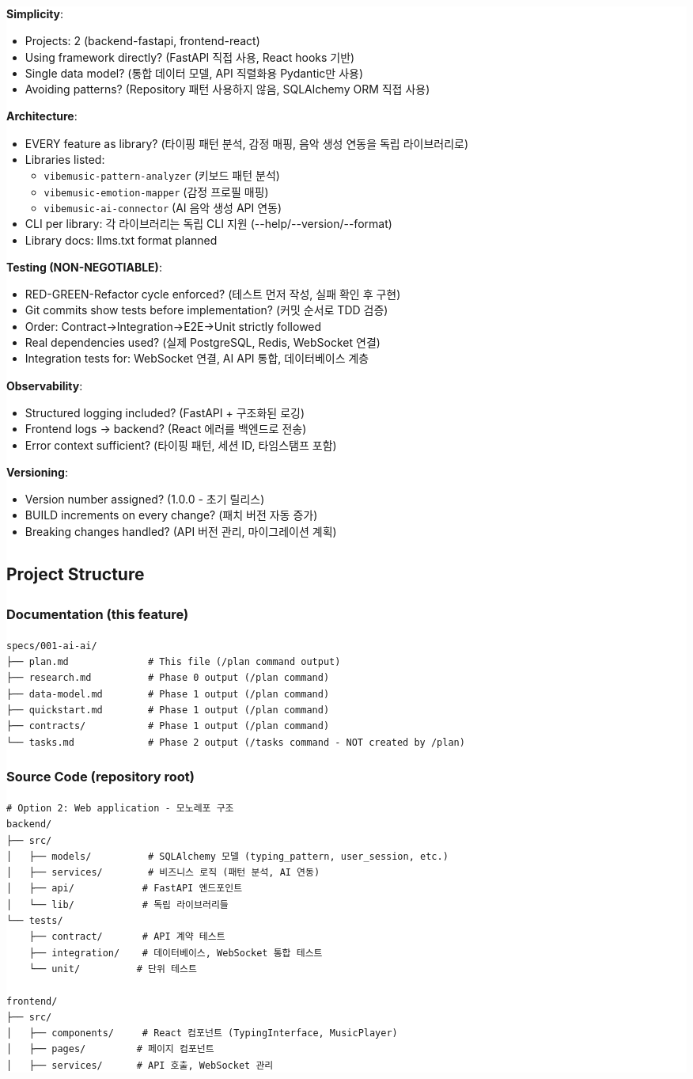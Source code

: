 **Simplicity**:
- Projects: 2 (backend-fastapi, frontend-react)
- Using framework directly? (FastAPI 직접 사용, React hooks 기반)
- Single data model? (통합 데이터 모델, API 직렬화용 Pydantic만 사용)
- Avoiding patterns? (Repository 패턴 사용하지 않음, SQLAlchemy ORM 직접 사용)

**Architecture**:
- EVERY feature as library? (타이핑 패턴 분석, 감정 매핑, 음악 생성 연동을 독립 라이브러리로)
- Libraries listed: 
  - `vibemusic-pattern-analyzer` (키보드 패턴 분석)
  - `vibemusic-emotion-mapper` (감정 프로필 매핑)  
  - `vibemusic-ai-connector` (AI 음악 생성 API 연동)
- CLI per library: 각 라이브러리는 독립 CLI 지원 (--help/--version/--format)
- Library docs: llms.txt format planned

**Testing (NON-NEGOTIABLE)**:
- RED-GREEN-Refactor cycle enforced? (테스트 먼저 작성, 실패 확인 후 구현)
- Git commits show tests before implementation? (커밋 순서로 TDD 검증)
- Order: Contract→Integration→E2E→Unit strictly followed
- Real dependencies used? (실제 PostgreSQL, Redis, WebSocket 연결)
- Integration tests for: WebSocket 연결, AI API 통합, 데이터베이스 계층

**Observability**:
- Structured logging included? (FastAPI + 구조화된 로깅)
- Frontend logs → backend? (React 에러를 백엔드로 전송)
- Error context sufficient? (타이핑 패턴, 세션 ID, 타임스탬프 포함)

**Versioning**:
- Version number assigned? (1.0.0 - 초기 릴리스)
- BUILD increments on every change? (패치 버전 자동 증가)
- Breaking changes handled? (API 버전 관리, 마이그레이션 계획)

## Project Structure

### Documentation (this feature)

```
specs/001-ai-ai/
├── plan.md              # This file (/plan command output)
├── research.md          # Phase 0 output (/plan command)
├── data-model.md        # Phase 1 output (/plan command)
├── quickstart.md        # Phase 1 output (/plan command)
├── contracts/           # Phase 1 output (/plan command)
└── tasks.md             # Phase 2 output (/tasks command - NOT created by /plan)
```

### Source Code (repository root)

```
# Option 2: Web application - 모노레포 구조
backend/
├── src/
│   ├── models/          # SQLAlchemy 모델 (typing_pattern, user_session, etc.)
│   ├── services/        # 비즈니스 로직 (패턴 분석, AI 연동)
│   ├── api/            # FastAPI 엔드포인트
│   └── lib/            # 독립 라이브러리들
└── tests/
    ├── contract/       # API 계약 테스트
    ├── integration/    # 데이터베이스, WebSocket 통합 테스트
    └── unit/          # 단위 테스트

frontend/
├── src/
│   ├── components/     # React 컴포넌트 (TypingInterface, MusicPlayer)
│   ├── pages/         # 페이지 컴포넌트
│   ├── services/      # API 호출, WebSocket 관리
```